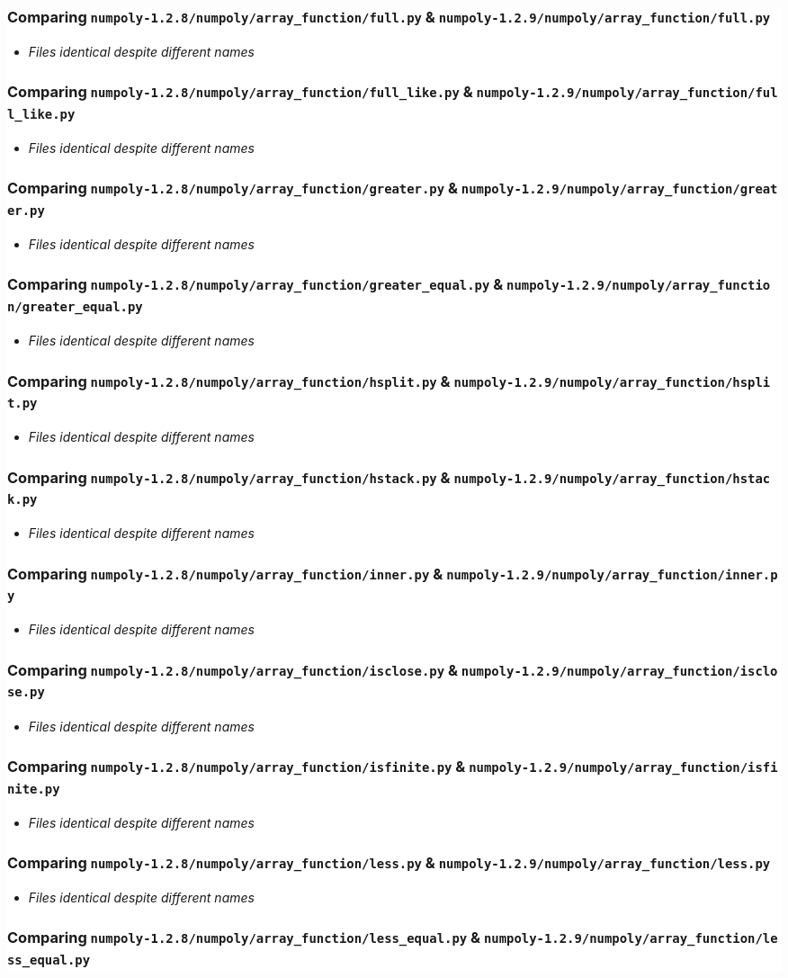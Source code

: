 ### Comparing `numpoly-1.2.8/numpoly/array_function/full.py` & `numpoly-1.2.9/numpoly/array_function/full.py`

 * *Files identical despite different names*

### Comparing `numpoly-1.2.8/numpoly/array_function/full_like.py` & `numpoly-1.2.9/numpoly/array_function/full_like.py`

 * *Files identical despite different names*

### Comparing `numpoly-1.2.8/numpoly/array_function/greater.py` & `numpoly-1.2.9/numpoly/array_function/greater.py`

 * *Files identical despite different names*

### Comparing `numpoly-1.2.8/numpoly/array_function/greater_equal.py` & `numpoly-1.2.9/numpoly/array_function/greater_equal.py`

 * *Files identical despite different names*

### Comparing `numpoly-1.2.8/numpoly/array_function/hsplit.py` & `numpoly-1.2.9/numpoly/array_function/hsplit.py`

 * *Files identical despite different names*

### Comparing `numpoly-1.2.8/numpoly/array_function/hstack.py` & `numpoly-1.2.9/numpoly/array_function/hstack.py`

 * *Files identical despite different names*

### Comparing `numpoly-1.2.8/numpoly/array_function/inner.py` & `numpoly-1.2.9/numpoly/array_function/inner.py`

 * *Files identical despite different names*

### Comparing `numpoly-1.2.8/numpoly/array_function/isclose.py` & `numpoly-1.2.9/numpoly/array_function/isclose.py`

 * *Files identical despite different names*

### Comparing `numpoly-1.2.8/numpoly/array_function/isfinite.py` & `numpoly-1.2.9/numpoly/array_function/isfinite.py`

 * *Files identical despite different names*

### Comparing `numpoly-1.2.8/numpoly/array_function/less.py` & `numpoly-1.2.9/numpoly/array_function/less.py`

 * *Files identical despite different names*

### Comparing `numpoly-1.2.8/numpoly/array_function/less_equal.py` & `numpoly-1.2.9/numpoly/array_function/less_equal.py`
